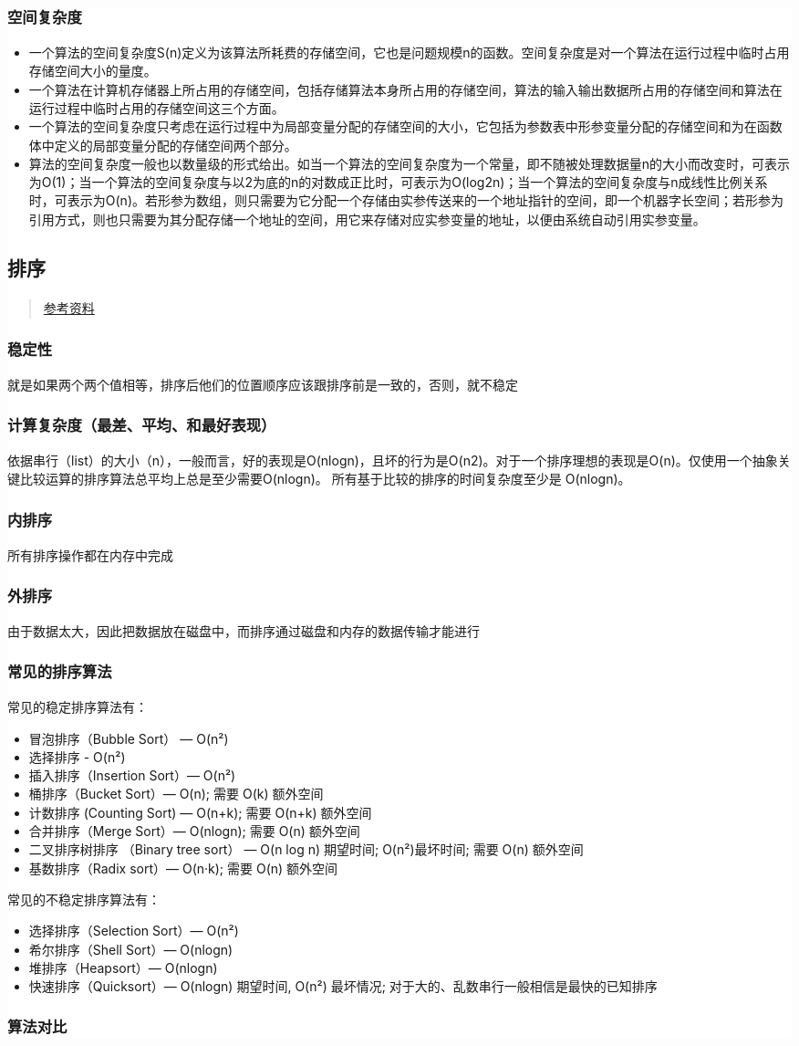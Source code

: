 ### 空间复杂度
- 一个算法的空间复杂度S(n)定义为该算法所耗费的存储空间，它也是问题规模n的函数。空间复杂度是对一个算法在运行过程中临时占用存储空间大小的量度。
- 一个算法在计算机存储器上所占用的存储空间，包括存储算法本身所占用的存储空间，算法的输入输出数据所占用的存储空间和算法在运行过程中临时占用的存储空间这三个方面。
- 一个算法的空间复杂度只考虑在运行过程中为局部变量分配的存储空间的大小，它包括为参数表中形参变量分配的存储空间和为在函数体中定义的局部变量分配的存储空间两个部分。
- 算法的空间复杂度一般也以数量级的形式给出。如当一个算法的空间复杂度为一个常量，即不随被处理数据量n的大小而改变时，可表示为O(1)；当一个算法的空间复杂度与以2为底的n的对数成正比时，可表示为O(log2n)；当一个算法的空间复杂度与n成线性比例关系时，可表示为O(n)。若形参为数组，则只需要为它分配一个存储由实参传送来的一个地址指针的空间，即一个机器字长空间；若形参为引用方式，则也只需要为其分配存储一个地址的空间，用它来存储对应实参变量的地址，以便由系统自动引用实参变量。

## 排序

> [参考资料](https://github.com/damonare/Sorts)

### 稳定性
就是如果两个两个值相等，排序后他们的位置顺序应该跟排序前是一致的，否则，就不稳定

### 计算复杂度（最差、平均、和最好表现）
依据串行（list）的大小（n），一般而言，好的表现是O(nlogn)，且坏的行为是O(n2)。对于一个排序理想的表现是O(n)。仅使用一个抽象关键比较运算的排序算法总平均上总是至少需要O(nlogn)。
所有基于比较的排序的时间复杂度至少是 O(nlogn)。

### 内排序
所有排序操作都在内存中完成

### 外排序
由于数据太大，因此把数据放在磁盘中，而排序通过磁盘和内存的数据传输才能进行

### 常见的排序算法

常见的稳定排序算法有：
- 冒泡排序（Bubble Sort） — O(n²)
- 选择排序 - O(n²)
- 插入排序（Insertion Sort）— O(n²)
- 桶排序（Bucket Sort）— O(n); 需要 O(k) 额外空间
- 计数排序 (Counting Sort) — O(n+k); 需要 O(n+k) 额外空间
- 合并排序（Merge Sort）— O(nlogn); 需要 O(n) 额外空间
- 二叉排序树排序 （Binary tree sort） — O(n log n) 期望时间; O(n²)最坏时间; 需要 O(n) 额外空间
- 基数排序（Radix sort）— O(n·k); 需要 O(n) 额外空间

常见的不稳定排序算法有：
- 选择排序（Selection Sort）— O(n²)
- 希尔排序（Shell Sort）— O(nlogn)
- 堆排序（Heapsort）— O(nlogn)
- 快速排序（Quicksort）— O(nlogn) 期望时间, O(n²) 最坏情况; 对于大的、乱数串行一般相信是最快的已知排序

### 算法对比
